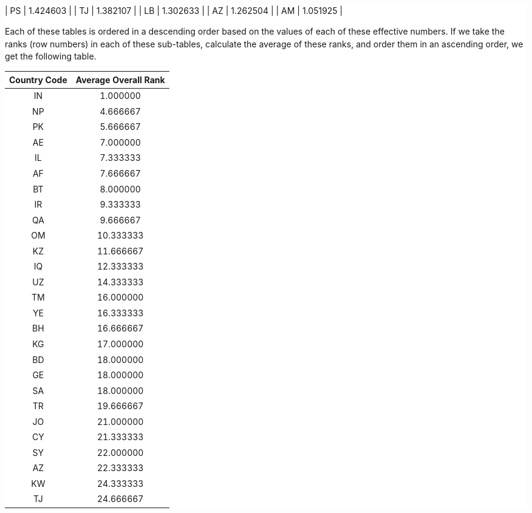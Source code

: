 | PS  | 1.424603                          |
| TJ  | 1.382107                          |
| LB  | 1.302633                          |
| AZ  | 1.262504                          |
| AM  | 1.051925                          |


Each of these tables is ordered in a
descending order based on the values of each of these effective numbers.
If we take the ranks (row numbers) in each of these sub-tables,
calculate the average of these ranks, and order them in an ascending
order, we get the following table.


| Country Code | Average Overall Rank      |
|:------------:|:-------------------------:|
| IN   | 1.000000                          |
| NP   | 4.666667                          |             
| PK   | 5.666667                          |
| AE   | 7.000000                          |
| IL   | 7.333333                          |
| AF   | 7.666667                          |
| BT   | 8.000000                          |
| IR   | 9.333333                          |
| QA   | 9.666667                          |
| OM   | 10.333333                         |
| KZ   | 11.666667                         |
| IQ   | 12.333333                         |
| UZ   | 14.333333                         |
| TM   | 16.000000                         |
| YE   | 16.333333                         |
| BH   | 16.666667                         |
| KG   | 17.000000                         |
| BD   | 18.000000                         |
| GE   | 18.000000                         |
| SA   | 18.000000                         |
| TR   | 19.666667                         |
| JO   | 21.000000                         |
| CY   | 21.333333                         |
| SY   | 22.000000                         |
| AZ   | 22.333333                         |
| KW   | 24.333333                         |
| TJ   | 24.666667                         |